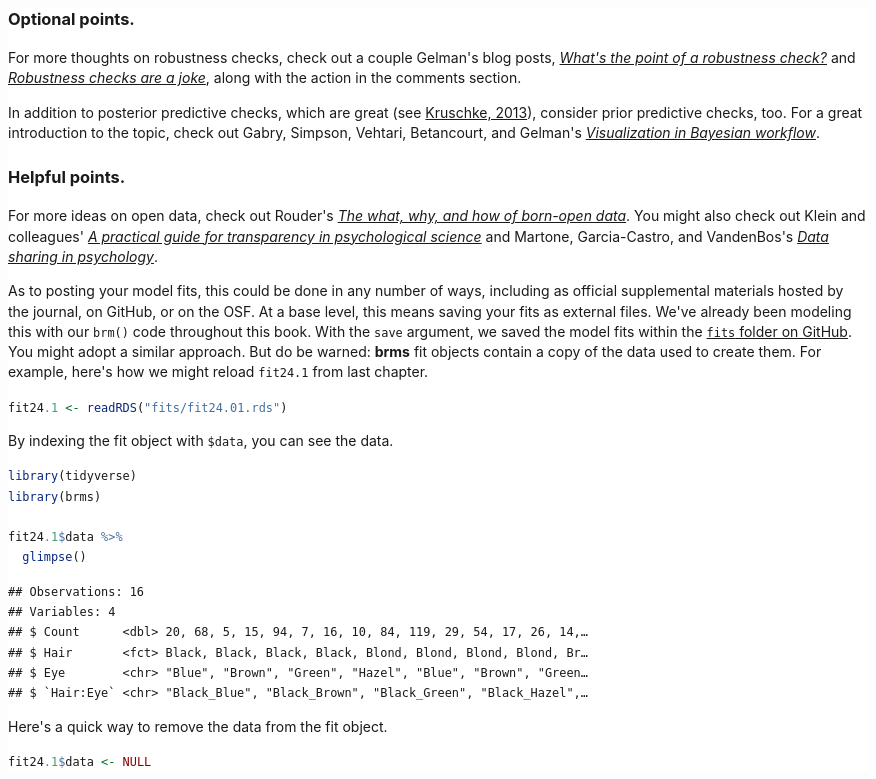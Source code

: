 ### Optional points.

For more thoughts on robustness checks, check out a couple Gelman's blog posts, [*What's the point of a robustness check?*](https://statmodeling.stat.columbia.edu/2017/11/29/whats-point-robustness-check/) and [*Robustness checks are a joke*](https://statmodeling.stat.columbia.edu/2018/11/14/robustness-checks-joke/), along with the action in the comments section. 

In addition to posterior predictive checks, which are great (see [Kruschke, 2013](https://jkkweb.sitehost.iu.edu/articles/Kruschke2013BJMSP.pdf)), consider prior predictive checks, too. For a great introduction to the topic, check out Gabry, Simpson, Vehtari, Betancourt, and Gelman's [*Visualization in Bayesian workflow*](https://rss.onlinelibrary.wiley.com/doi/pdf/10.1111/rssa.12378).

### Helpful points.

For more ideas on open data, check out Rouder's [*The what, why, and how of born-open data*](https://link.springer.com/article/10.3758/s13428-015-0630-z). You might also check out Klein and colleagues' [*A practical guide for transparency in psychological science*](https://lirias.kuleuven.be/1999530?limo=0) and Martone, Garcia-Castro, and VandenBos's [*Data sharing in psychology*](https://www.ncbi.nlm.nih.gov/pmc/articles/PMC5920518/).

As to posting your model fits, this could be done in any number of ways, including as official supplemental materials hosted by the journal, on GitHub, or on the OSF. At a base level, this means saving your fits as external files. We've already been modeling this with our `brm()` code throughout this book. With the `save` argument, we saved the model fits within the [`fits` folder on GitHub](https://github.com/ASKurz/Doing-Bayesian-Data-Analysis-in-brms-and-the-tidyverse/tree/master/fits). You might adopt a similar approach. But do be warned: **brms** fit objects contain a copy of the data used to create them. For example, here's how we might reload `fit24.1` from last chapter.


```r
fit24.1 <- readRDS("fits/fit24.01.rds")
```

By indexing the fit object with `$data`, you can see the data.


```r
library(tidyverse)
library(brms)

fit24.1$data %>% 
  glimpse()
```

```
## Observations: 16
## Variables: 4
## $ Count      <dbl> 20, 68, 5, 15, 94, 7, 16, 10, 84, 119, 29, 54, 17, 26, 14,…
## $ Hair       <fct> Black, Black, Black, Black, Blond, Blond, Blond, Blond, Br…
## $ Eye        <chr> "Blue", "Brown", "Green", "Hazel", "Blue", "Brown", "Green…
## $ `Hair:Eye` <chr> "Black_Blue", "Black_Brown", "Black_Green", "Black_Hazel",…
```

Here's a quick way to remove the data from the fit object.


```r
fit24.1$data <- NULL
```
